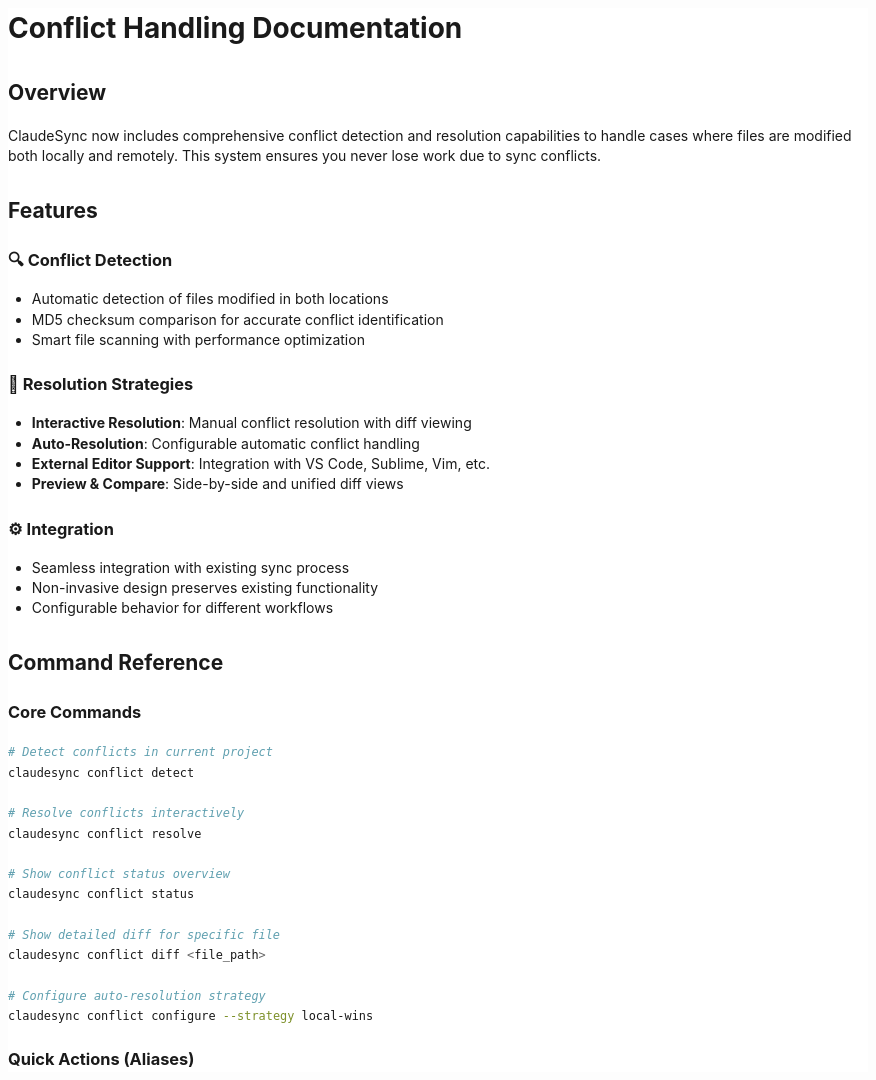 # Conflict Handling Documentation

## Overview

ClaudeSync now includes comprehensive conflict detection and resolution capabilities to handle cases where files are modified both locally and remotely. This system ensures you never lose work due to sync conflicts.

## Features

### 🔍 **Conflict Detection**
- Automatic detection of files modified in both locations
- MD5 checksum comparison for accurate conflict identification
- Smart file scanning with performance optimization

### 🔧 **Resolution Strategies**
- **Interactive Resolution**: Manual conflict resolution with diff viewing
- **Auto-Resolution**: Configurable automatic conflict handling
- **External Editor Support**: Integration with VS Code, Sublime, Vim, etc.
- **Preview & Compare**: Side-by-side and unified diff views

### ⚙️ **Integration**
- Seamless integration with existing sync process
- Non-invasive design preserves existing functionality
- Configurable behavior for different workflows

## Command Reference

### Core Commands

```bash
# Detect conflicts in current project
claudesync conflict detect

# Resolve conflicts interactively  
claudesync conflict resolve

# Show conflict status overview
claudesync conflict status

# Show detailed diff for specific file
claudesync conflict diff <file_path>

# Configure auto-resolution strategy
claudesync conflict configure --strategy local-wins
```

### Quick Actions (Aliases)

